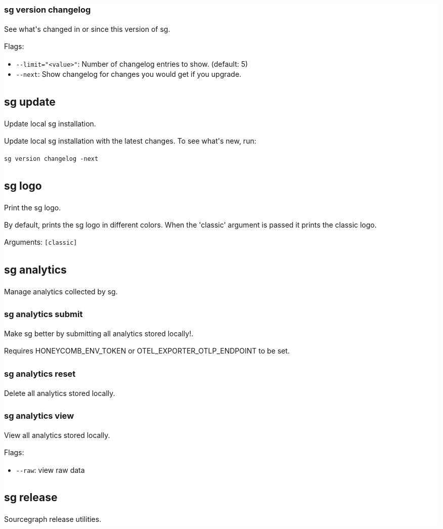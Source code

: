 
### sg version changelog

See what's changed in or since this version of sg.


Flags:

* `--limit="<value>"`: Number of changelog entries to show. (default: 5)
* `--next`: Show changelog for changes you would get if you upgrade.

## sg update

Update local sg installation.

Update local sg installation with the latest changes. To see what's new, run:

    sg version changelog -next


## sg logo

Print the sg logo.

By default, prints the sg logo in different colors. When the 'classic' argument is passed it prints the classic logo.

Arguments: `[classic]`

## sg analytics

Manage analytics collected by sg.


### sg analytics submit

Make sg better by submitting all analytics stored locally!.

Requires HONEYCOMB_ENV_TOKEN or OTEL_EXPORTER_OTLP_ENDPOINT to be set.


### sg analytics reset

Delete all analytics stored locally.


### sg analytics view

View all analytics stored locally.


Flags:

* `--raw`: view raw data

## sg release

Sourcegraph release utilities.
